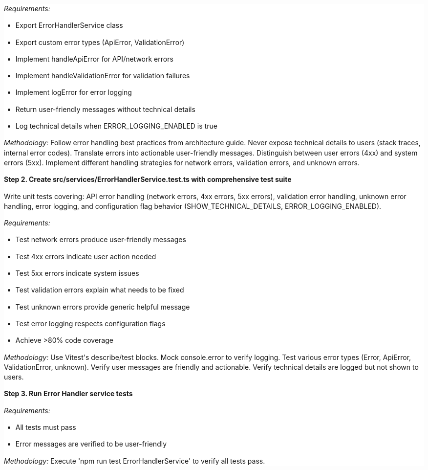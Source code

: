   *Requirements:*
 
  - Export ErrorHandlerService class
 
  - Export custom error types (ApiError, ValidationError)
 
  - Implement handleApiError for API/network errors
 
  - Implement handleValidationError for validation failures
 
  - Implement logError for error logging
 
  - Return user-friendly messages without technical details
 
  - Log technical details when ERROR_LOGGING_ENABLED is true
 

  *Methodology:* Follow error handling best practices from architecture guide. Never expose technical details to users (stack traces, internal error codes). Translate errors into actionable user-friendly messages. Distinguish between user errors (4xx) and system errors (5xx). Implement different handling strategies for network errors, validation errors, and unknown errors.

 

**Step 2. Create src/services/ErrorHandlerService.test.ts with comprehensive test suite**

Write unit tests covering: API error handling (network errors, 4xx errors, 5xx errors), validation error handling, unknown error handling, error logging, and configuration flag behavior (SHOW_TECHNICAL_DETAILS, ERROR_LOGGING_ENABLED).

  *Requirements:*
 
  - Test network errors produce user-friendly messages
 
  - Test 4xx errors indicate user action needed
 
  - Test 5xx errors indicate system issues
 
  - Test validation errors explain what needs to be fixed
 
  - Test unknown errors provide generic helpful message
 
  - Test error logging respects configuration flags
 
  - Achieve >80% code coverage
 

  *Methodology:* Use Vitest's describe/test blocks. Mock console.error to verify logging. Test various error types (Error, ApiError, ValidationError, unknown). Verify user messages are friendly and actionable. Verify technical details are logged but not shown to users.

 

**Step 3. Run Error Handler service tests**

  *Requirements:*
 
  - All tests must pass
 
  - Error messages are verified to be user-friendly
 

  *Methodology:* Execute 'npm run test ErrorHandlerService' to verify all tests pass.

 
